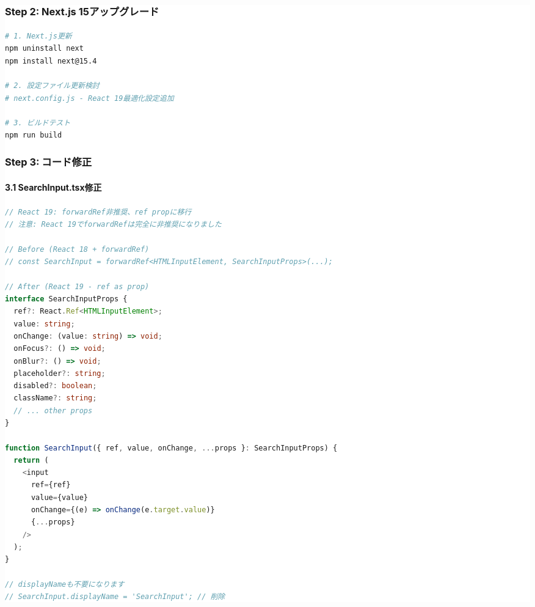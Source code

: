 ### Step 2: Next.js 15アップグレード

```bash
# 1. Next.js更新
npm uninstall next
npm install next@15.4

# 2. 設定ファイル更新検討
# next.config.js - React 19最適化設定追加

# 3. ビルドテスト
npm run build
```

### Step 3: コード修正

#### 3.1 SearchInput.tsx修正
```typescript
// React 19: forwardRef非推奨、ref propに移行
// 注意: React 19でforwardRefは完全に非推奨になりました

// Before (React 18 + forwardRef)
// const SearchInput = forwardRef<HTMLInputElement, SearchInputProps>(...);

// After (React 19 - ref as prop)
interface SearchInputProps {
  ref?: React.Ref<HTMLInputElement>;
  value: string;
  onChange: (value: string) => void;
  onFocus?: () => void;
  onBlur?: () => void;
  placeholder?: string;
  disabled?: boolean;
  className?: string;
  // ... other props
}

function SearchInput({ ref, value, onChange, ...props }: SearchInputProps) {
  return (
    <input
      ref={ref}
      value={value}
      onChange={(e) => onChange(e.target.value)}
      {...props}
    />
  );
}

// displayNameも不要になります
// SearchInput.displayName = 'SearchInput'; // 削除
```
